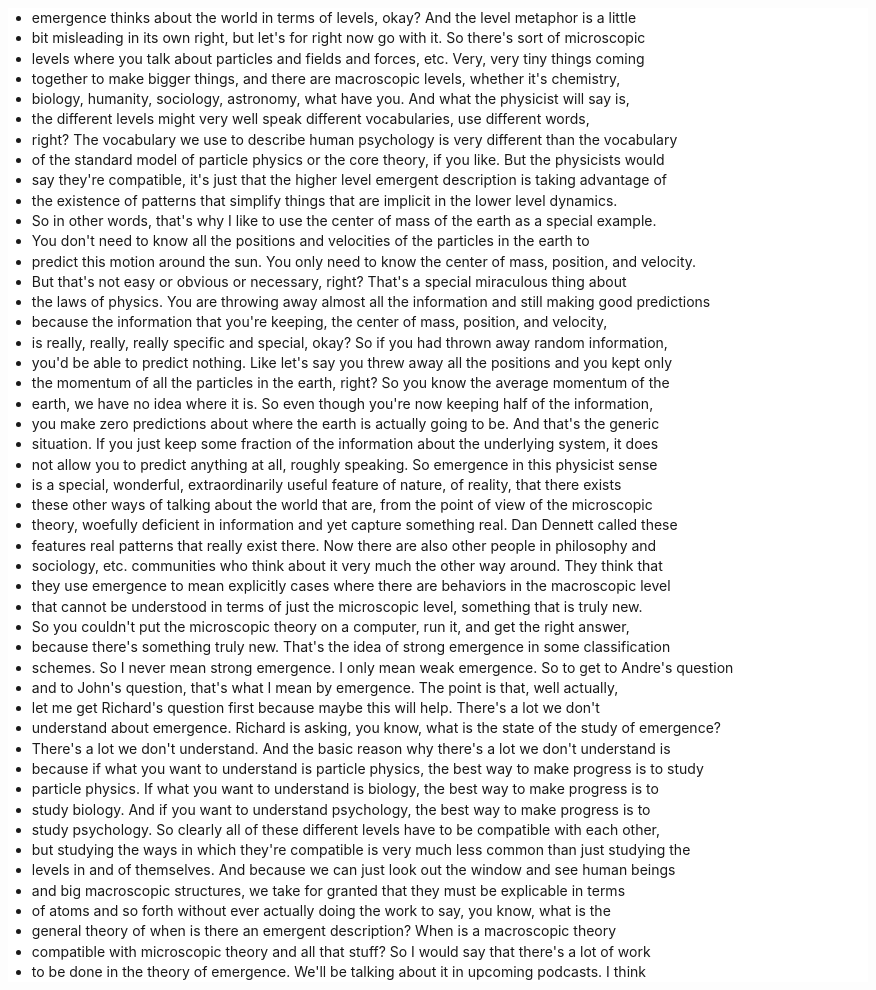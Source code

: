 *  emergence thinks about the world in terms of levels, okay? And the level metaphor is a little
*  bit misleading in its own right, but let's for right now go with it. So there's sort of microscopic
*  levels where you talk about particles and fields and forces, etc. Very, very tiny things coming
*  together to make bigger things, and there are macroscopic levels, whether it's chemistry,
*  biology, humanity, sociology, astronomy, what have you. And what the physicist will say is,
*  the different levels might very well speak different vocabularies, use different words,
*  right? The vocabulary we use to describe human psychology is very different than the vocabulary
*  of the standard model of particle physics or the core theory, if you like. But the physicists would
*  say they're compatible, it's just that the higher level emergent description is taking advantage of
*  the existence of patterns that simplify things that are implicit in the lower level dynamics.
*  So in other words, that's why I like to use the center of mass of the earth as a special example.
*  You don't need to know all the positions and velocities of the particles in the earth to
*  predict this motion around the sun. You only need to know the center of mass, position, and velocity.
*  But that's not easy or obvious or necessary, right? That's a special miraculous thing about
*  the laws of physics. You are throwing away almost all the information and still making good predictions
*  because the information that you're keeping, the center of mass, position, and velocity,
*  is really, really, really specific and special, okay? So if you had thrown away random information,
*  you'd be able to predict nothing. Like let's say you threw away all the positions and you kept only
*  the momentum of all the particles in the earth, right? So you know the average momentum of the
*  earth, we have no idea where it is. So even though you're now keeping half of the information,
*  you make zero predictions about where the earth is actually going to be. And that's the generic
*  situation. If you just keep some fraction of the information about the underlying system, it does
*  not allow you to predict anything at all, roughly speaking. So emergence in this physicist sense
*  is a special, wonderful, extraordinarily useful feature of nature, of reality, that there exists
*  these other ways of talking about the world that are, from the point of view of the microscopic
*  theory, woefully deficient in information and yet capture something real. Dan Dennett called these
*  features real patterns that really exist there. Now there are also other people in philosophy and
*  sociology, etc. communities who think about it very much the other way around. They think that
*  they use emergence to mean explicitly cases where there are behaviors in the macroscopic level
*  that cannot be understood in terms of just the microscopic level, something that is truly new.
*  So you couldn't put the microscopic theory on a computer, run it, and get the right answer,
*  because there's something truly new. That's the idea of strong emergence in some classification
*  schemes. So I never mean strong emergence. I only mean weak emergence. So to get to Andre's question
*  and to John's question, that's what I mean by emergence. The point is that, well actually,
*  let me get Richard's question first because maybe this will help. There's a lot we don't
*  understand about emergence. Richard is asking, you know, what is the state of the study of emergence?
*  There's a lot we don't understand. And the basic reason why there's a lot we don't understand is
*  because if what you want to understand is particle physics, the best way to make progress is to study
*  particle physics. If what you want to understand is biology, the best way to make progress is to
*  study biology. And if you want to understand psychology, the best way to make progress is to
*  study psychology. So clearly all of these different levels have to be compatible with each other,
*  but studying the ways in which they're compatible is very much less common than just studying the
*  levels in and of themselves. And because we can just look out the window and see human beings
*  and big macroscopic structures, we take for granted that they must be explicable in terms
*  of atoms and so forth without ever actually doing the work to say, you know, what is the
*  general theory of when is there an emergent description? When is a macroscopic theory
*  compatible with microscopic theory and all that stuff? So I would say that there's a lot of work
*  to be done in the theory of emergence. We'll be talking about it in upcoming podcasts. I think